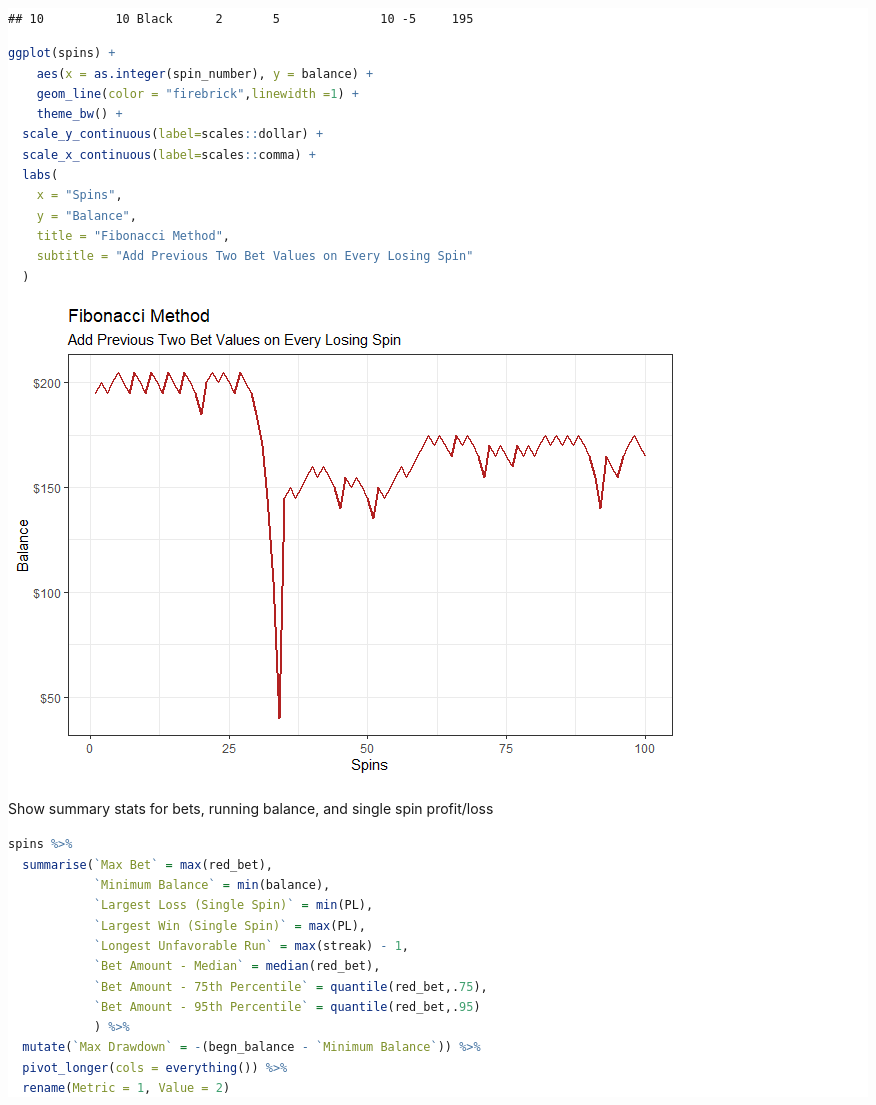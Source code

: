     ## 10          10 Black      2       5              10 -5     195

``` r
ggplot(spins) +
    aes(x = as.integer(spin_number), y = balance) +
    geom_line(color = "firebrick",linewidth =1) +
    theme_bw() +
  scale_y_continuous(label=scales::dollar) +
  scale_x_continuous(label=scales::comma) +
  labs(
    x = "Spins",
    y = "Balance",
    title = "Fibonacci Method",
    subtitle = "Add Previous Two Bet Values on Every Losing Spin"
  )
```

![](Roulette_files/figure-gfm/unnamed-chunk-11-1.png)

Show summary stats for bets, running balance, and single spin
profit/loss

``` r
spins %>% 
  summarise(`Max Bet` = max(red_bet),
            `Minimum Balance` = min(balance),
            `Largest Loss (Single Spin)` = min(PL),
            `Largest Win (Single Spin)` = max(PL),
            `Longest Unfavorable Run` = max(streak) - 1,
            `Bet Amount - Median` = median(red_bet),
            `Bet Amount - 75th Percentile` = quantile(red_bet,.75),
            `Bet Amount - 95th Percentile` = quantile(red_bet,.95)
            ) %>% 
  mutate(`Max Drawdown` = -(begn_balance - `Minimum Balance`)) %>% 
  pivot_longer(cols = everything()) %>%
  rename(Metric = 1, Value = 2)
```
